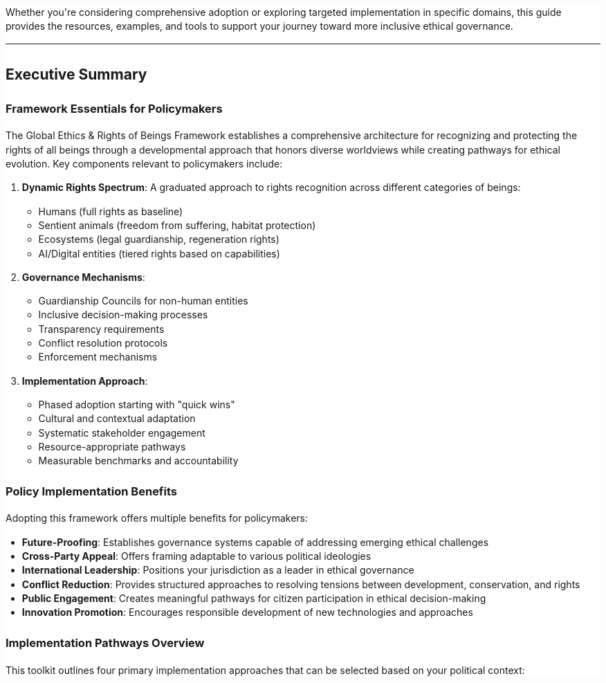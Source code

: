 Whether you're considering comprehensive adoption or exploring targeted implementation in specific domains, this guide provides the resources, examples, and tools to support your journey toward more inclusive ethical governance.

---

## Executive Summary

### Framework Essentials for Policymakers

The Global Ethics & Rights of Beings Framework establishes a comprehensive architecture for recognizing and protecting the rights of all beings through a developmental approach that honors diverse worldviews while creating pathways for ethical evolution. Key components relevant to policymakers include:

1. **Dynamic Rights Spectrum**: A graduated approach to rights recognition across different categories of beings:
   - Humans (full rights as baseline)
   - Sentient animals (freedom from suffering, habitat protection)
   - Ecosystems (legal guardianship, regeneration rights)
   - AI/Digital entities (tiered rights based on capabilities)

2. **Governance Mechanisms**:
   - Guardianship Councils for non-human entities
   - Inclusive decision-making processes
   - Transparency requirements
   - Conflict resolution protocols
   - Enforcement mechanisms

3. **Implementation Approach**:
   - Phased adoption starting with "quick wins"
   - Cultural and contextual adaptation
   - Systematic stakeholder engagement
   - Resource-appropriate pathways
   - Measurable benchmarks and accountability

### Policy Implementation Benefits

Adopting this framework offers multiple benefits for policymakers:

- **Future-Proofing**: Establishes governance systems capable of addressing emerging ethical challenges
- **Cross-Party Appeal**: Offers framing adaptable to various political ideologies
- **International Leadership**: Positions your jurisdiction as a leader in ethical governance
- **Conflict Reduction**: Provides structured approaches to resolving tensions between development, conservation, and rights
- **Public Engagement**: Creates meaningful pathways for citizen participation in ethical decision-making
- **Innovation Promotion**: Encourages responsible development of new technologies and approaches

### Implementation Pathways Overview

This toolkit outlines four primary implementation approaches that can be selected based on your political context:
